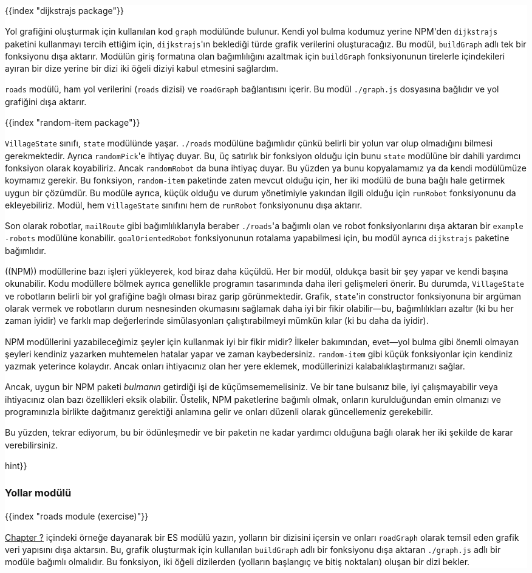 {{index "dijkstrajs package"}}

Yol grafiğini oluşturmak için kullanılan kod `graph` modülünde bulunur. Kendi yol bulma kodumuz yerine NPM'den `dijkstrajs` paketini kullanmayı tercih ettiğim için, `dijkstrajs`'ın beklediği türde grafik verilerini oluşturacağız. Bu modül, `buildGraph` adlı tek bir fonksiyonu dışa aktarır. Modülün giriş formatına olan bağımlılığını azaltmak için `buildGraph` fonksiyonunun tirelerle içindekileri ayıran bir dize yerine bir dizi iki öğeli diziyi kabul etmesini sağlardım.

`roads` modülü, ham yol verilerini (`roads` dizisi) ve `roadGraph` bağlantısını içerir. Bu modül `./graph.js` dosyasına bağlıdır ve yol grafiğini dışa aktarır.

{{index "random-item package"}}

`VillageState` sınıfı, `state` modülünde yaşar. `./roads` modülüne bağımlıdır çünkü belirli bir yolun var olup olmadığını bilmesi gerekmektedir. Ayrıca `randomPick`'e ihtiyaç duyar. Bu, üç satırlık bir fonksiyon olduğu için bunu `state` modülüne bir dahili yardımcı fonksiyon olarak koyabiliriz. Ancak `randomRobot` da buna ihtiyaç duyar. Bu yüzden ya bunu kopyalamamız ya da kendi modülümüze koymamız gerekir. Bu fonksiyon, `random-item` paketinde zaten mevcut olduğu için, her iki modülü de buna bağlı hale getirmek uygun bir çözümdür. Bu modüle ayrıca, küçük olduğu ve durum yönetimiyle yakından ilgili olduğu için `runRobot` fonksiyonunu da ekleyebiliriz. Modül, hem `VillageState` sınıfını hem de `runRobot` fonksiyonunu dışa aktarır.

Son olarak robotlar, `mailRoute` gibi bağımlılıklarıyla beraber `./roads`'a bağımlı olan ve robot fonksiyonlarını dışa aktaran bir `example-robots` modülüne konabilir. `goalOrientedRobot` fonksiyonunun rotalama yapabilmesi için, bu modül ayrıca `dijkstrajs` paketine bağımlıdır.

((NPM)) modüllerine bazı işleri yükleyerek, kod biraz daha küçüldü. Her bir modül, oldukça basit bir şey yapar ve kendi başına okunabilir. Kodu modüllere bölmek ayrıca genellikle programın tasarımında daha ileri gelişmeleri önerir. Bu durumda, `VillageState` ve robotların belirli bir yol grafiğine bağlı olması biraz garip görünmektedir. Grafik, `state`'in constructor fonksiyonuna bir argüman olarak vermek ve robotların durum nesnesinden okumasını sağlamak daha iyi bir fikir olabilir—bu, bağımlılıkları azaltır (ki bu her zaman iyidir) ve farklı map değerlerinde simülasyonları çalıştırabilmeyi mümkün kılar (ki bu daha da iyidir).

NPM modüllerini yazabileceğimiz şeyler için kullanmak iyi bir fikir midir? İlkeler bakımından, evet—yol bulma gibi önemli olmayan şeyleri kendiniz yazarken muhtemelen hatalar yapar ve zaman kaybedersiniz. `random-item` gibi küçük fonksiyonlar için kendiniz yazmak yeterince kolaydır. Ancak onları ihtiyacınız olan her yere eklemek, modüllerinizi kalabalıklaştırmanızı sağlar.

Ancak, uygun bir NPM paketi _bulmanın_ getirdiği işi de küçümsememelisiniz. Ve bir tane bulsanız bile, iyi çalışmayabilir veya ihtiyacınız olan bazı özellikleri eksik olabilir. Üstelik, NPM paketlerine bağımlı olmak, onların kurulduğundan emin olmanızı ve programınızla birlikte dağıtmanız gerektiği anlamına gelir ve onları düzenli olarak güncellemeniz gerekebilir.

Bu yüzden, tekrar ediyorum, bu bir ödünleşmedir ve bir paketin ne kadar yardımcı olduğuna bağlı olarak her iki şekilde de karar verebilirsiniz.

hint}}

### Yollar modülü

{{index "roads module (exercise)"}}

[Chapter ?](robot) içindeki örneğe dayanarak bir ES modülü yazın, yolların bir dizisini içersin ve onları `roadGraph` olarak temsil eden grafik veri yapısını dışa aktarsın. Bu, grafik oluşturmak için kullanılan `buildGraph` adlı bir fonksiyonu dışa aktaran `./graph.js` adlı bir modüle bağımlı olmalıdır. Bu fonksiyon, iki öğeli dizilerden (yolların başlangıç ve bitiş noktaları) oluşan bir dizi bekler.
